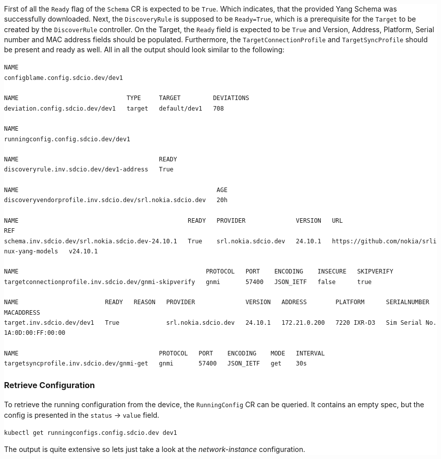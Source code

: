 First of all the `Ready` flag of the `Schema` CR is expected to be `True`. Which indicates, that the provided Yang Schema was successfully downloaded.
Next, the `DiscoveryRule` is supposed to be `Ready=True`, which is a prerequisite for the `Target` to be created by the `DiscoverRule` controller.
On the Target, the `Ready` field is expected to be `True` and Version, Address, Platform, Serial number and MAC address fields should be populated. Furthermore, the `TargetConnectionProfile` and `TargetSyncProfile` should be present and ready as well.
All in all the output should look similar to the following:
```
NAME
configblame.config.sdcio.dev/dev1

NAME                              TYPE     TARGET         DEVIATIONS
deviation.config.sdcio.dev/dev1   target   default/dev1   708

NAME
runningconfig.config.sdcio.dev/dev1

NAME                                       READY
discoveryrule.inv.sdcio.dev/dev1-address   True

NAME                                                       AGE
discoveryvendorprofile.inv.sdcio.dev/srl.nokia.sdcio.dev   20h

NAME                                               READY   PROVIDER              VERSION   URL                                            REF
schema.inv.sdcio.dev/srl.nokia.sdcio.dev-24.10.1   True    srl.nokia.sdcio.dev   24.10.1   https://github.com/nokia/srlinux-yang-models   v24.10.1

NAME                                                    PROTOCOL   PORT    ENCODING    INSECURE   SKIPVERIFY
targetconnectionprofile.inv.sdcio.dev/gnmi-skipverify   gnmi       57400   JSON_IETF   false      true

NAME                        READY   REASON   PROVIDER              VERSION   ADDRESS        PLATFORM      SERIALNUMBER     MACADDRESS
target.inv.sdcio.dev/dev1   True             srl.nokia.sdcio.dev   24.10.1   172.21.0.200   7220 IXR-D3   Sim Serial No.   1A:0D:00:FF:00:00

NAME                                       PROTOCOL   PORT    ENCODING    MODE   INTERVAL
targetsyncprofile.inv.sdcio.dev/gnmi-get   gnmi       57400   JSON_IETF   get    30s
```


### Retrieve Configuration
To retrieve the running configuration from the device, the `RunningConfig` CR can be queried.
It contains an empty spec, but the config is presented in the `status` -> `value` field.

```bash
kubectl get runningconfigs.config.sdcio.dev dev1 
```

The output is quite extensive so lets just take a look at the *network-instance* configuration.
